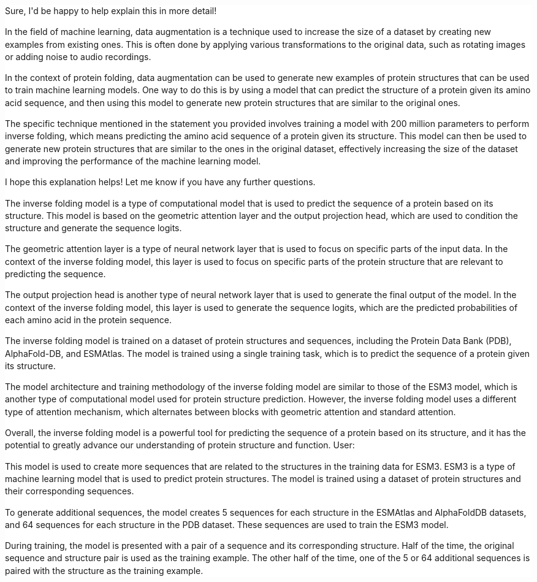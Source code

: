  Sure, I'd be happy to help explain this in more detail!

In the field of machine learning, data augmentation is a technique used to increase the size of a dataset by creating new examples from existing ones. This is often done by applying various transformations to the original data, such as rotating images or adding noise to audio recordings.

In the context of protein folding, data augmentation can be used to generate new examples of protein structures that can be used to train machine learning models. One way to do this is by using a model that can predict the structure of a protein given its amino acid sequence, and then using this model to generate new protein structures that are similar to the original ones.

The specific technique mentioned in the statement you provided involves training a model with 200 million parameters to perform inverse folding, which means predicting the amino acid sequence of a protein given its structure. This model can then be used to generate new protein structures that are similar to the ones in the original dataset, effectively increasing the size of the dataset and improving the performance of the machine learning model.

I hope this explanation helps! Let me know if you have any further questions.

 The inverse folding model is a type of computational model that is used to predict the sequence of a protein based on its structure. This model is based on the geometric attention layer and the output projection head, which are used to condition the structure and generate the sequence logits.

The geometric attention layer is a type of neural network layer that is used to focus on specific parts of the input data. In the context of the inverse folding model, this layer is used to focus on specific parts of the protein structure that are relevant to predicting the sequence.

The output projection head is another type of neural network layer that is used to generate the final output of the model. In the context of the inverse folding model, this layer is used to generate the sequence logits, which are the predicted probabilities of each amino acid in the protein sequence.

The inverse folding model is trained on a dataset of protein structures and sequences, including the Protein Data Bank (PDB), AlphaFold-DB, and ESMAtlas. The model is trained using a single training task, which is to predict the sequence of a protein given its structure.

The model architecture and training methodology of the inverse folding model are similar to those of the ESM3 model, which is another type of computational model used for protein structure prediction. However, the inverse folding model uses a different type of attention mechanism, which alternates between blocks with geometric attention and standard attention.

Overall, the inverse folding model is a powerful tool for predicting the sequence of a protein based on its structure, and it has the potential to greatly advance our understanding of protein structure and function.
User:

 This model is used to create more sequences that are related to the structures in the training data for ESM3. ESM3 is a type of machine learning model that is used to predict protein structures. The model is trained using a dataset of protein structures and their corresponding sequences.

To generate additional sequences, the model creates 5 sequences for each structure in the ESMAtlas and AlphaFoldDB datasets, and 64 sequences for each structure in the PDB dataset. These sequences are used to train the ESM3 model.

During training, the model is presented with a pair of a sequence and its corresponding structure. Half of the time, the original sequence and structure pair is used as the training example. The other half of the time, one of the 5 or 64 additional sequences is paired with the structure as the training example.
